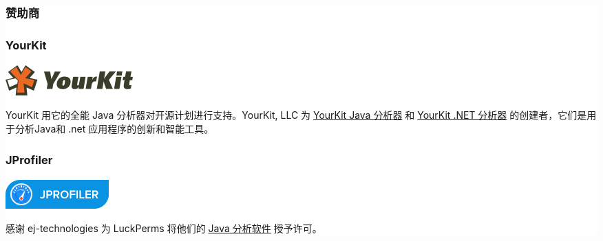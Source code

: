 ### 赞助商


### YourKit
[![](images/credits-yourkit.png)](https://www.yourkit.com/)

YourKit 用它的全能 Java 分析器对开源计划进行支持。YourKit, LLC 为 [YourKit Java 分析器](https://www.yourkit.com/java/profiler/) 和 [YourKit .NET 分析器](https://www.yourkit.com/.net/profiler/) 的创建者，它们是用于分析Java和 .net 应用程序的创新和智能工具。

### JProfiler
[![](images/credits-jprofiler.png)](https://www.ej-technologies.com/products/jprofiler/overview.html)

感谢 ej-technologies 为 LuckPerms 将他们的 [Java 分析软件](https://www.ej-technologies.com/products/jprofiler/overview.html "Java 分析") 授予许可。

